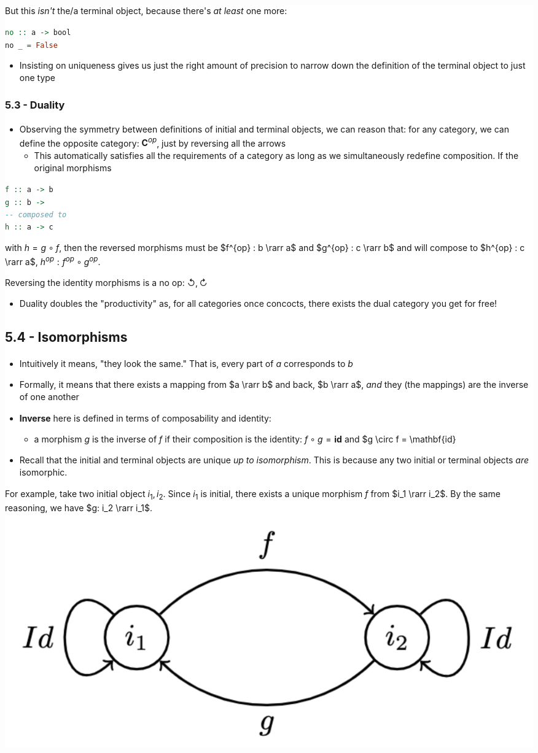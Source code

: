 But this _isn't_ the/a terminal object, because there's _at least_ one more:

```haskell 
no :: a -> bool
no _ = False
```

- Insisting on uniqueness gives us just the right amount of precision to narrow down the definition of the terminal object to just one type

### 5.3 - Duality

- Observing the symmetry between definitions of initial and terminal objects, we can reason that: for any category, we can define the opposite category: $\mathbf{C}^{op}$, just by reversing all the arrows
  - This automatically satisfies all the requirements of a category as long as we simultaneously redefine composition. If the original morphisms 

```haskell
f :: a -> b
g :: b ->
-- composed to 
h :: a -> c
```

with $h = g \circ f$, then the reversed morphisms must be $f^{op} : b \rarr a$ and $g^{op} : c \rarr b$ and will compose to $h^{op} : c \rarr a$, $h^{op} : f^{op} \circ g^{op}$.

Reversing the identity morphisms is a no op: $\circlearrowleft, \circlearrowright$

- Duality doubles the "productivity" as, for all categories once concocts, there exists the dual category you get for free!

## 5.4 - Isomorphisms

- Intuitively it means, "they look the same."  That is, every part of $a$ corresponds to $b$
- Formally, it means that there exists a mapping from $a \rarr b$ and back, $b \rarr a$, _and_ they (the mappings) are the inverse of one another 
- **Inverse** here is defined in terms of composability and identity:
  - a morphism $g$ is the inverse of $f$ if their composition is the identity: $f \circ g = \mathbf{id}$ and $g \circ f = \mathbf{id}


- Recall that the initial and terminal objects are unique _up to isomorphism_. This is because any two initial or terminal objects _are_ isomorphic.

For example, take two initial object $i_1, i_2$. Since $i_1$ is initial, there exists a unique morphism $f$ from $i_1 \rarr i_2$.  By the same reasoning, we have $g: i_2 \rarr i_1$. 

![](/images/category-theory-2.png)

